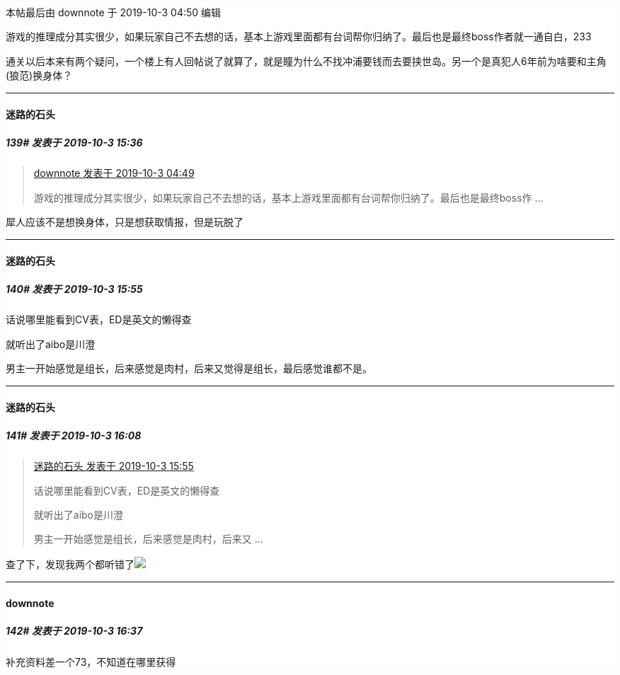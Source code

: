 
 本帖最后由 downnote 于 2019-10-3 04:50 编辑 

游戏的推理成分其实很少，如果玩家自己不去想的话，基本上游戏里面都有台词帮你归纳了。最后也是最终boss作者就一通自白，233


通关以后本来有两个疑问，一个楼上有人回帖说了就算了，就是瞳为什么不找冲浦要钱而去要挟世岛。另一个是真犯人6年前为啥要和主角(狼范)换身体？


-----

####  迷路的石头  
##### 139#       发表于 2019-10-3 15:36


<blockquote><a href="httphttps://bbs.saraba1st.com/2b/forum.php?mod=redirect&amp;goto=findpost&amp;pid=45125070&amp;ptid=1843056" target="_blank">downnote 发表于 2019-10-3 04:49</a>

游戏的推理成分其实很少，如果玩家自己不去想的话，基本上游戏里面都有台词帮你归纳了。最后也是最终boss作 ...</blockquote>
犀人应该不是想换身体，只是想获取情报，但是玩脱了


-----

####  迷路的石头  
##### 140#       发表于 2019-10-3 15:55


话说哪里能看到CV表，ED是英文的懒得查

就听出了aibo是川澄

男主一开始感觉是组长，后来感觉是肉村，后来又觉得是组长，最后感觉谁都不是。


-----

####  迷路的石头  
##### 141#       发表于 2019-10-3 16:08


<blockquote><a href="httphttps://bbs.saraba1st.com/2b/forum.php?mod=redirect&amp;goto=findpost&amp;pid=45128113&amp;ptid=1843056" target="_blank">迷路的石头 发表于 2019-10-3 15:55</a>

话说哪里能看到CV表，ED是英文的懒得查

就听出了aibo是川澄

男主一开始感觉是组长，后来感觉是肉村，后来又 ...</blockquote>
查了下，发现我两个都听错了<img src="https://static.saraba1st.com/image/smiley/face2017/002.png" referrerpolicy="no-referrer">


-----

####  downnote  
##### 142#       发表于 2019-10-3 16:37


补充资料差一个73，不知道在哪里获得

